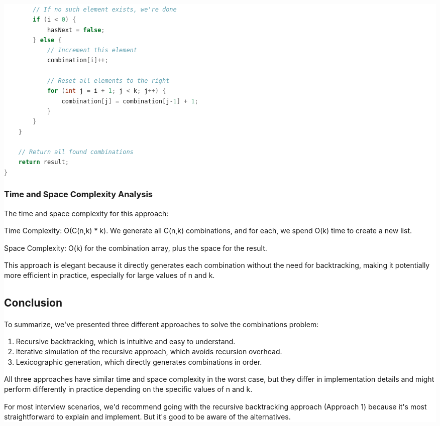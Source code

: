 ```java
        // If no such element exists, we're done
        if (i < 0) {
            hasNext = false;
        } else {
            // Increment this element
            combination[i]++;
            
            // Reset all elements to the right
            for (int j = i + 1; j < k; j++) {
                combination[j] = combination[j-1] + 1;
            }
        }
    }
    
    // Return all found combinations
    return result;
}
```

### Time and Space Complexity Analysis

The time and space complexity for this approach:

Time Complexity: O(C(n,k) * k). We generate all C(n,k) combinations, and for each, we spend O(k) time to create a new list.

Space Complexity: O(k) for the combination array, plus the space for the result.

This approach is elegant because it directly generates each combination without the need for backtracking, making it potentially more efficient in practice, especially for large values of n and k.

## Conclusion

To summarize, we've presented three different approaches to solve the combinations problem:

1. Recursive backtracking, which is intuitive and easy to understand.
2. Iterative simulation of the recursive approach, which avoids recursion overhead.
3. Lexicographic generation, which directly generates combinations in order.

All three approaches have similar time and space complexity in the worst case, but they differ in implementation details and might perform differently in practice depending on the specific values of n and k.

For most interview scenarios, we'd recommend going with the recursive backtracking approach (Approach 1) because it's most straightforward to explain and implement. But it's good to be aware of the alternatives.
